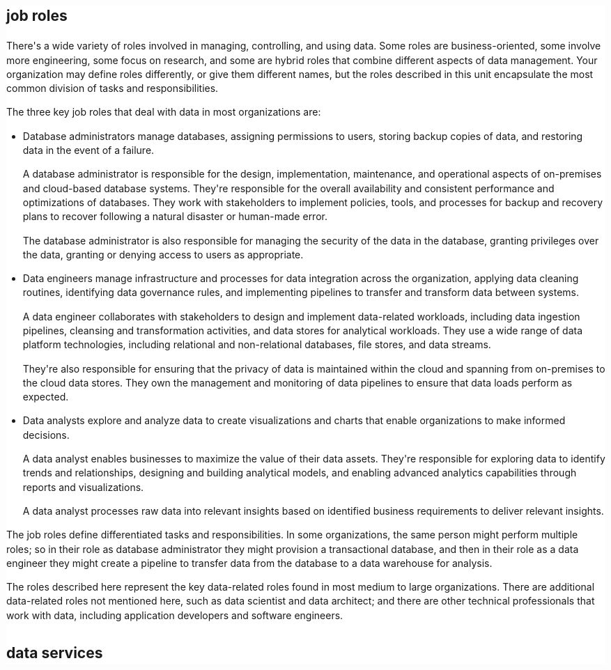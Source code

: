 ## job roles

There's a wide variety of roles involved in managing, controlling, and using data. Some roles are business-oriented, some involve more engineering, some focus on research, and some are hybrid roles that combine different aspects of data management. Your organization may define roles differently, or give them different names, but the roles described in this unit encapsulate the most common division of tasks and responsibilities.

The three key job roles that deal with data in most organizations are:

* Database administrators manage databases, assigning permissions to users, storing backup copies of data, and restoring data in the event of a failure.

  A database administrator is responsible for the design, implementation, maintenance, and operational aspects of on-premises and cloud-based database systems. They're responsible for the overall availability and consistent performance and optimizations of databases. They work with stakeholders to implement policies, tools, and processes for backup and recovery plans to recover following a natural disaster or human-made error.

  The database administrator is also responsible for managing the security of the data in the database, granting privileges over the data, granting or denying access to users as appropriate.

* Data engineers manage infrastructure and processes for data integration across the organization, applying data cleaning routines, identifying data governance rules, and implementing pipelines to transfer and transform data between systems.

  A data engineer collaborates with stakeholders to design and implement data-related workloads, including data ingestion pipelines, cleansing and transformation activities, and data stores for analytical workloads. They use a wide range of data platform technologies, including relational and non-relational databases, file stores, and data streams.

  They're also responsible for ensuring that the privacy of data is maintained within the cloud and spanning from on-premises to the cloud data stores. They own the management and monitoring of data pipelines to ensure that data loads perform as expected.

* Data analysts explore and analyze data to create visualizations and charts that enable organizations to make informed decisions.

  A data analyst enables businesses to maximize the value of their data assets. They're responsible for exploring data to identify trends and relationships, designing and building analytical models, and enabling advanced analytics capabilities through reports and visualizations.

  A data analyst processes raw data into relevant insights based on identified business requirements to deliver relevant insights.

The job roles define differentiated tasks and responsibilities. In some organizations, the same person might perform multiple roles; so in their role as database administrator they might provision a transactional database, and then in their role as a data engineer they might create a pipeline to transfer data from the database to a data warehouse for analysis.

The roles described here represent the key data-related roles found in most medium to large organizations. There are additional data-related roles not mentioned here, such as data scientist and data architect; and there are other technical professionals that work with data, including application developers and software engineers.

## data services
